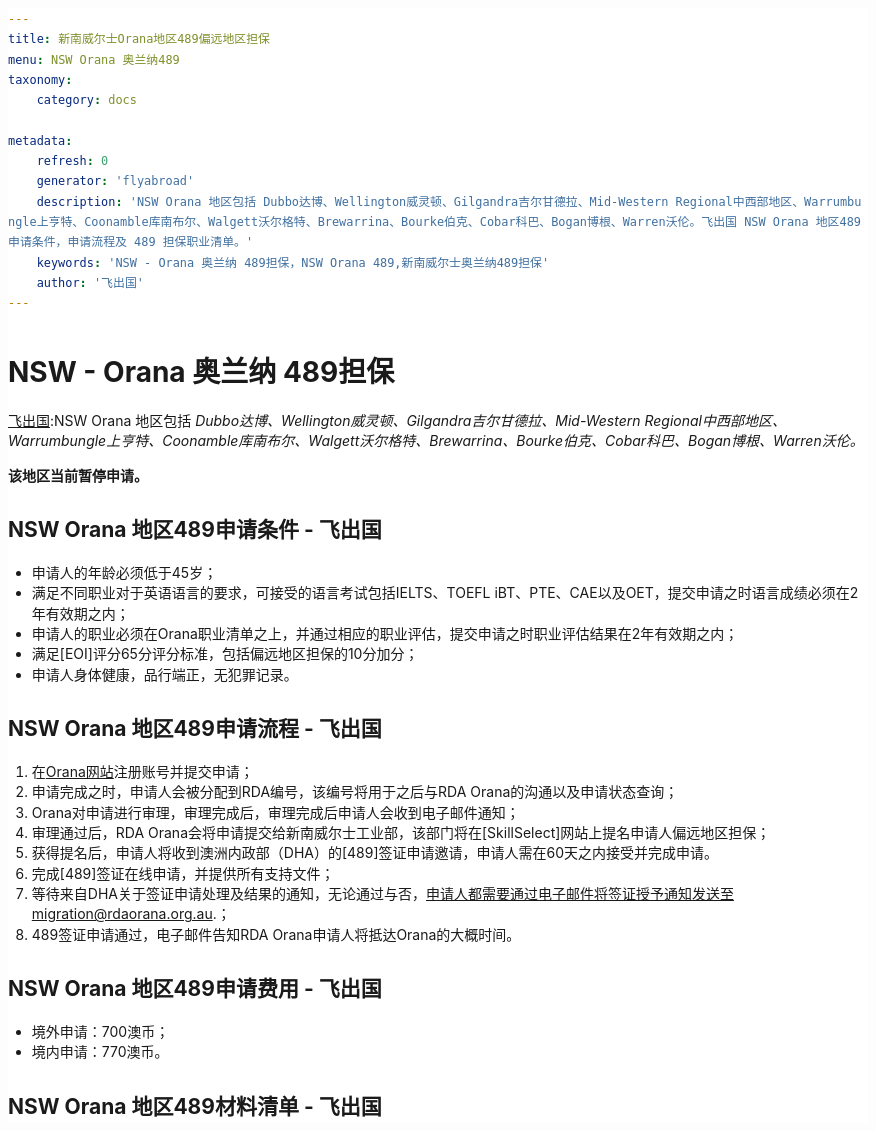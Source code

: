 ```yaml
---
title: 新南威尔士Orana地区489偏远地区担保
menu: NSW Orana 奥兰纳489
taxonomy:
    category: docs

metadata:
    refresh: 0
    generator: 'flyabroad'
    description: 'NSW Orana 地区包括 Dubbo达博、Wellington威灵顿、Gilgandra吉尔甘德拉、Mid-Western Regional中西部地区、Warrumbungle上亨特、Coonamble库南布尔、Walgett沃尔格特、Brewarrina、Bourke伯克、Cobar科巴、Bogan博根、Warren沃伦。飞出国 NSW Orana 地区489申请条件，申请流程及 489 担保职业清单。'
    keywords: 'NSW - Orana 奥兰纳 489担保，NSW Orana 489,新南威尔士奥兰纳489担保'
    author: '飞出国'
---
```


# NSW - Orana 奥兰纳 489担保

[飞出国](/home):NSW Orana 地区包括 *Dubbo达博、Wellington威灵顿、Gilgandra吉尔甘德拉、Mid-Western Regional中西部地区、Warrumbungle上亨特、Coonamble库南布尔、Walgett沃尔格特、Brewarrina、Bourke伯克、Cobar科巴、Bogan博根、Warren沃伦。*

**该地区当前暂停申请。**

## NSW Orana 地区489申请条件 - 飞出国

* 申请人的年龄必须低于45岁；
* 满足不同职业对于英语语言的要求，可接受的语言考试包括IELTS、TOEFL iBT、PTE、CAE以及OET，提交申请之时语言成绩必须在2年有效期之内；
* 申请人的职业必须在Orana职业清单之上，并通过相应的职业评估，提交申请之时职业评估结果在2年有效期之内；
* 满足[EOI]评分65分评分标准，包括偏远地区担保的10分加分；
* 申请人身体健康，品行端正，无犯罪记录。

## NSW Orana 地区489申请流程 - 飞出国

1. 在[Orana网站](https://rdaorana.worldsecuresystems.com/srs-app-registration)注册账号并提交申请；
2. 申请完成之时，申请人会被分配到RDA编号，该编号将用于之后与RDA Orana的沟通以及申请状态查询；
3. Orana对申请进行审理，审理完成后，审理完成后申请人会收到电子邮件通知；
4. 审理通过后，RDA Orana会将申请提交给新南威尔士工业部，该部门将在[SkillSelect]网站上提名申请人偏远地区担保；
5. 获得提名后，申请人将收到澳洲内政部（DHA）的[489]签证申请邀请，申请人需在60天之内接受并完成申请。
6. 完成[489]签证在线申请，并提供所有支持文件；
7. 等待来自DHA关于签证申请处理及结果的通知，无论通过与否，申请人都需要通过电子邮件将签证授予通知发送至migration@rdaorana.org.au.；
8. 489签证申请通过，电子邮件告知RDA Orana申请人将抵达Orana的大概时间。

## NSW Orana 地区489申请费用 - 飞出国

* 境外申请：700澳币；
* 境内申请：770澳币。

## NSW Orana 地区489材料清单 - 飞出国


[133111]: http://bbs.fcgvisa.com/t/flyabroad/1014?target=blank
[133211]: http://bbs.fcgvisa.com/t/flyabroad/1054?target=blank
[134212]: http://bbs.fcgvisa.com/t/flyabroad/1065?target=blank
[141311]: http://bbs.fcgvisa.com/t/flyabroad/1089?target=blank
[221111]: http://bbs.fcgvisa.com/t/flyabroad/895?target=blank
[221112]: http://bbs.fcgvisa.com/t/flyabroad/896?target=blank
[221213]: http://bbs.fcgvisa.com/t/flyabroad/900?target=blank
[221214]: http://bbs.fcgvisa.com/t/flyabroad/901?target=blank
[132211]: http://bbs.fcgvisa.com/t/flyabroad/1004?target=blank
[232111]: http://bbs.fcgvisa.com/t/flyabroad/977?target=blank
[233211]: http://bbs.fcgvisa.com/t/flyabroad/996?target=blank
[233213]: http://bbs.fcgvisa.com/t/flyabroad/999?target=blank
[233214]: http://bbs.fcgvisa.com/t/flyabroad/1000?target=blank
[233215]: http://bbs.fcgvisa.com/t/flyabroad/1001?target=blank
[233311]: http://bbs.fcgvisa.com/t/flyabroad/1005?target=blank
[234112]: http://bbs.fcgvisa.com/t/flyabroad/1024?target=blank
[241111]: http://bbs.fcgvisa.com/t/flyabroad/1587?target=blank
[241411]: http://bbs.fcgvisa.com/t/flyabroad/1594?target=blank
[241511]: http://bbs.fcgvisa.com/t/flyabroad/1595?target=blank
[251211]: http://bbs.fcgvisa.com/t/flyabroad/1469?target=blank
[251212]: http://bbs.fcgvisa.com/t/flyabroad/1468?target=blank
[251214]: http://bbs.fcgvisa.com/t/flyabroad/1466?target=blank
[251411]: http://bbs.fcgvisa.com/t/flyabroad/1463?target=blank
[252411]: http://bbs.fcgvisa.com/t/flyabroad/1445?target=blank
[252511]: http://bbs.fcgvisa.com/t/flyabroad/1444?target=blank
[252611]: http://bbs.fcgvisa.com/t/flyabroad/1443?target=blank
[253411]: http://bbs.fcgvisa.com/t/flyabroad/1418?target=blank
[253917]: http://bbs.fcgvisa.com/t/flyabroad/1388?target=blank
[253999]: http://bbs.fcgvisa.com/t/flyabroad/1382?target=blank
[254111]: http://bbs.fcgvisa.com/t/flyabroad/1379?target=blank
[254411]: http://bbs.fcgvisa.com/t/flyabroad/1364?target=blank
[254412]: http://bbs.fcgvisa.com/t/flyabroad/1360?target=blank
[254413]: http://bbs.fcgvisa.com/t/flyabroad/1357?target=blank
[254414]: http://bbs.fcgvisa.com/t/flyabroad/1354?target=blank
[254415]: http://bbs.fcgvisa.com/t/flyabroad/1308?target=blank
[254417]: http://bbs.fcgvisa.com/t/flyabroad/1306?target=blank
[254418]: http://bbs.fcgvisa.com/t/flyabroad/1304?target=blank
[254421]: http://bbs.fcgvisa.com/t/flyabroad/1302?target=blank
[254422]: http://bbs.fcgvisa.com/t/flyabroad/1300?target=blank
[254423]: http://bbs.fcgvisa.com/t/flyabroad/1299?target=blank
[254424]: http://bbs.fcgvisa.com/t/flyabroad/1298?target=blank
[254499]: http://bbs.fcgvisa.com/t/flyabroad/1296?target=blank
[271311]: http://bbs.fcgvisa.com/t/flyabroad/1121?target=blank
[272311]: http://bbs.fcgvisa.com/t/flyabroad/1129?target=blank
[272511]: http://bbs.fcgvisa.com/t/flyabroad/1139?target=blank
[321111]: http://bbs.fcgvisa.com/t/flyabroad/1200?target=blank
[321211]: http://bbs.fcgvisa.com/t/flyabroad/1201?target=blank
[321212]: http://bbs.fcgvisa.com/t/flyabroad/1202?target=blank
[322211]: http://bbs.fcgvisa.com/t/flyabroad/1212?target=blank
[322311]: http://bbs.fcgvisa.com/t/flyabroad/1213?target=blank
[322313]: http://bbs.fcgvisa.com/t/flyabroad/1215?target=blank
[323211]: http://bbs.fcgvisa.com/t/flyabroad/1219?target=blank
[323212]: http://bbs.fcgvisa.com/t/flyabroad/1220?target=blank
[323214]: http://bbs.fcgvisa.com/t/flyabroad/1222?target=blank
[324111]: http://bbs.fcgvisa.com/t/flyabroad/1233?target=blank
[331111]: http://bbs.fcgvisa.com/t/flyabroad/1237?target=blank
[331212]: http://bbs.fcgvisa.com/t/flyabroad/1240?target=blank
[332211]: http://bbs.fcgvisa.com/t/flyabroad/1243?target=blank
[333211]: http://bbs.fcgvisa.com/t/flyabroad/1245?target=blank
[333212]: http://bbs.fcgvisa.com/t/flyabroad/1246?target=blank
[333411]: http://bbs.fcgvisa.com/t/flyabroad/1248?target=blank
[334111]: http://bbs.fcgvisa.com/t/flyabroad/1249?target=blank
[341111]: http://bbs.fcgvisa.com/t/flyabroad/1301?target=blank
[342111]: http://bbs.fcgvisa.com/t/flyabroad/1309?target=blank
[351111]: http://bbs.fcgvisa.com/t/flyabroad/1322?target=blank
[351311]: http://bbs.fcgvisa.com/t/flyabroad/1325?target=blank
[351411]: http://bbs.fcgvisa.com/t/flyabroad/1326?target=blank
[394111]: http://bbs.fcgvisa.com/t/flyabroad/1358?target=blank